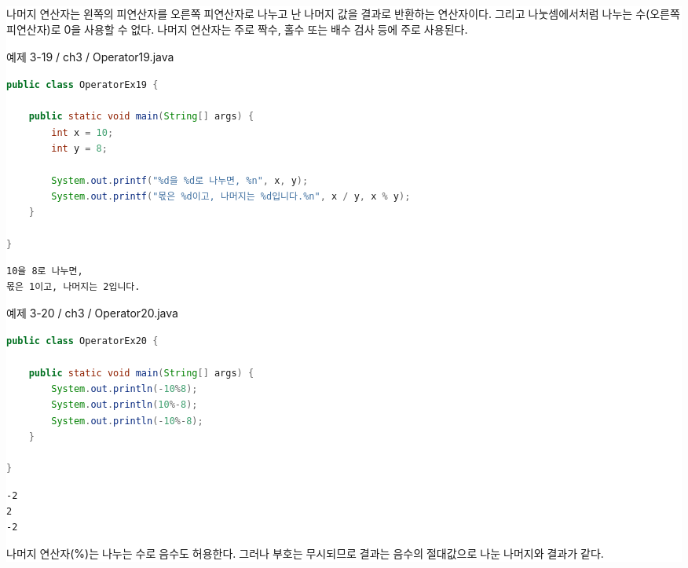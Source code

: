 나머지 연산자는 왼쪽의 피연산자를 오른쪽 피연산자로 나누고 난 나머지 값을 결과로 반환하는 연산자이다. 그리고 나눗셈에서처럼 나누는 수(오른쪽 피연산자)로 0을 사용할 수 없다. 나머지 연산자는 주로 짝수, 홀수 또는 배수 검사 등에 주로 사용된다.

예제 3-19 / ch3 / Operator19.java
``` java
public class OperatorEx19 {

	public static void main(String[] args) {
		int x = 10;
		int y = 8;
		
		System.out.printf("%d을 %d로 나누면, %n", x, y);
		System.out.printf("몫은 %d이고, 나머지는 %d입니다.%n", x / y, x % y);
	}

}
```

```
10을 8로 나누면, 
몫은 1이고, 나머지는 2입니다.
```

예제 3-20 / ch3 / Operator20.java
``` java
public class OperatorEx20 {

	public static void main(String[] args) {
		System.out.println(-10%8);
		System.out.println(10%-8);
		System.out.println(-10%-8);
	}

}
```

```
-2
2
-2
```

나머지 연산자(%)는 나누는 수로 음수도 허용한다. 그러나 부호는 무시되므로 결과는 음수의 절대값으로 나눈 나머지와 결과가 같다.